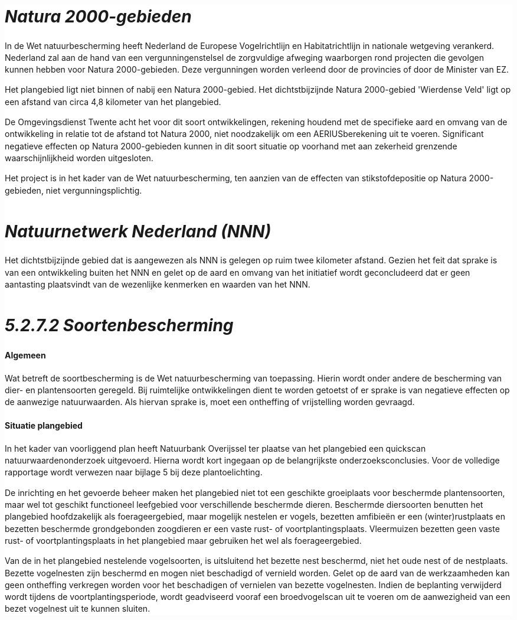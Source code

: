# *Natura 2000-gebieden*

In de Wet natuurbescherming heeft Nederland de Europese Vogelrichtlijn en Habitatrichtlijn in nationale wetgeving verankerd. Nederland zal aan de hand van een vergunningenstelsel de zorgvuldige afweging waarborgen rond projecten die gevolgen kunnen hebben voor Natura 2000-gebieden. Deze vergunningen worden verleend door de provincies of door de Minister van EZ.

Het plangebied ligt niet binnen of nabij een Natura 2000-gebied. Het dichtstbijzijnde Natura 2000-gebied 'Wierdense Veld' ligt op een afstand van circa 4,8 kilometer van het plangebied.

De Omgevingsdienst Twente acht het voor dit soort ontwikkelingen, rekening houdend met de specifieke aard en omvang van de ontwikkeling in relatie tot de afstand tot Natura 2000, niet noodzakelijk om een AERIUSberekening uit te voeren. Significant negatieve effecten op Natura 2000-gebieden kunnen in dit soort situatie op voorhand met aan zekerheid grenzende waarschijnlijkheid worden uitgesloten.

Het project is in het kader van de Wet natuurbescherming, ten aanzien van de effecten van stikstofdepositie op Natura 2000-gebieden, niet vergunningsplichtig.

# *Natuurnetwerk Nederland (NNN)*

Het dichtstbijzijnde gebied dat is aangewezen als NNN is gelegen op ruim twee kilometer afstand. Gezien het feit dat sprake is van een ontwikkeling buiten het NNN en gelet op de aard en omvang van het initiatief wordt geconcludeerd dat er geen aantasting plaatsvindt van de wezenlijke kenmerken en waarden van het NNN.

# *5.2.7.2 Soortenbescherming*

#### Algemeen

Wat betreft de soortbescherming is de Wet natuurbescherming van toepassing. Hierin wordt onder andere de bescherming van dier- en plantensoorten geregeld. Bij ruimtelijke ontwikkelingen dient te worden getoetst of er sprake is van negatieve effecten op de aanwezige natuurwaarden. Als hiervan sprake is, moet een ontheffing of vrijstelling worden gevraagd.

#### Situatie plangebied

In het kader van voorliggend plan heeft Natuurbank Overijssel ter plaatse van het plangebied een quickscan natuurwaardenonderzoek uitgevoerd. Hierna wordt kort ingegaan op de belangrijkste onderzoeksconclusies. Voor de volledige rapportage wordt verwezen naar bijlage 5 bij deze plantoelichting.

De inrichting en het gevoerde beheer maken het plangebied niet tot een geschikte groeiplaats voor beschermde plantensoorten, maar wel tot geschikt functioneel leefgebied voor verschillende beschermde dieren. Beschermde diersoorten benutten het plangebied hoofdzakelijk als foerageergebied, maar mogelijk nestelen er vogels, bezetten amfibieën er een (winter)rustplaats en bezetten beschermde grondgebonden zoogdieren er een vaste rust- of voortplantingsplaats. Vleermuizen bezetten geen vaste rust- of voortplantingsplaats in het plangebied maar gebruiken het wel als foerageergebied.

Van de in het plangebied nestelende vogelsoorten, is uitsluitend het bezette nest beschermd, niet het oude nest of de nestplaats. Bezette vogelnesten zijn beschermd en mogen niet beschadigd of vernield worden. Gelet op de aard van de werkzaamheden kan geen ontheffing verkregen worden voor het beschadigen of vernielen van bezette vogelnesten. Indien de beplanting verwijderd wordt tijdens de voortplantingsperiode, wordt geadviseerd vooraf een broedvogelscan uit te voeren om de aanwezigheid van een bezet vogelnest uit te kunnen sluiten.
